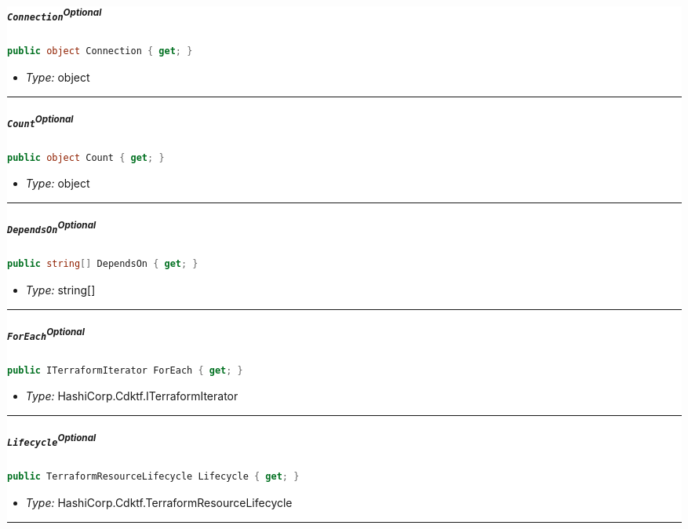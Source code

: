 ##### `Connection`<sup>Optional</sup> <a name="Connection" id="@cdktf/provider-databricks.mlflowModel.MlflowModel.property.connection"></a>

```csharp
public object Connection { get; }
```

- *Type:* object

---

##### `Count`<sup>Optional</sup> <a name="Count" id="@cdktf/provider-databricks.mlflowModel.MlflowModel.property.count"></a>

```csharp
public object Count { get; }
```

- *Type:* object

---

##### `DependsOn`<sup>Optional</sup> <a name="DependsOn" id="@cdktf/provider-databricks.mlflowModel.MlflowModel.property.dependsOn"></a>

```csharp
public string[] DependsOn { get; }
```

- *Type:* string[]

---

##### `ForEach`<sup>Optional</sup> <a name="ForEach" id="@cdktf/provider-databricks.mlflowModel.MlflowModel.property.forEach"></a>

```csharp
public ITerraformIterator ForEach { get; }
```

- *Type:* HashiCorp.Cdktf.ITerraformIterator

---

##### `Lifecycle`<sup>Optional</sup> <a name="Lifecycle" id="@cdktf/provider-databricks.mlflowModel.MlflowModel.property.lifecycle"></a>

```csharp
public TerraformResourceLifecycle Lifecycle { get; }
```

- *Type:* HashiCorp.Cdktf.TerraformResourceLifecycle

---
